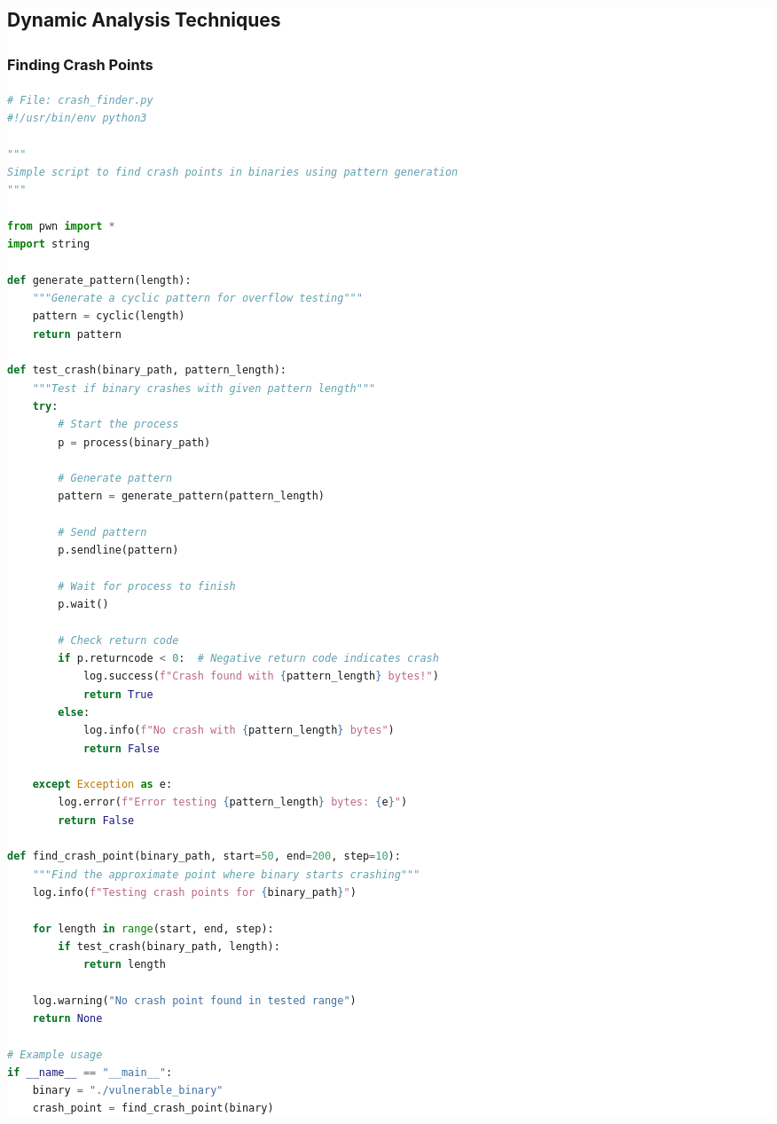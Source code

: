 
## Dynamic Analysis Techniques

### Finding Crash Points

```python
# File: crash_finder.py
#!/usr/bin/env python3

"""
Simple script to find crash points in binaries using pattern generation
"""

from pwn import *
import string

def generate_pattern(length):
    """Generate a cyclic pattern for overflow testing"""
    pattern = cyclic(length)
    return pattern

def test_crash(binary_path, pattern_length):
    """Test if binary crashes with given pattern length"""
    try:
        # Start the process
        p = process(binary_path)
        
        # Generate pattern
        pattern = generate_pattern(pattern_length)
        
        # Send pattern
        p.sendline(pattern)
        
        # Wait for process to finish
        p.wait()
        
        # Check return code
        if p.returncode < 0:  # Negative return code indicates crash
            log.success(f"Crash found with {pattern_length} bytes!")
            return True
        else:
            log.info(f"No crash with {pattern_length} bytes")
            return False
            
    except Exception as e:
        log.error(f"Error testing {pattern_length} bytes: {e}")
        return False

def find_crash_point(binary_path, start=50, end=200, step=10):
    """Find the approximate point where binary starts crashing"""
    log.info(f"Testing crash points for {binary_path}")
    
    for length in range(start, end, step):
        if test_crash(binary_path, length):
            return length
    
    log.warning("No crash point found in tested range")
    return None

# Example usage
if __name__ == "__main__":
    binary = "./vulnerable_binary"
    crash_point = find_crash_point(binary)
```